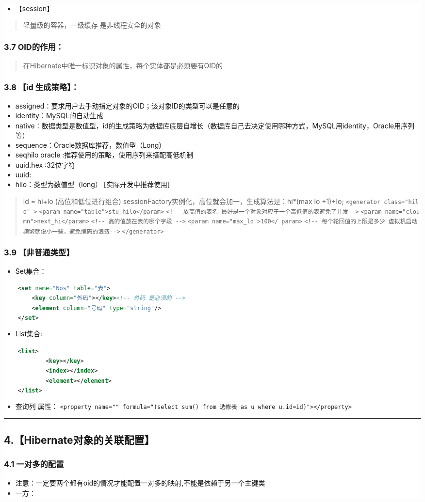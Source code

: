 * 【session】
>   轻量级的容器，一级缓存
    是非线程安全的对象

### 3.7 OID的作用：
> 在Hibernate中唯一标识对象的属性，每个实体都是必须要有OID的

### 3.8 【id 生成策略】：
* assigned：要求用户去手动指定对象的OID；该对象ID的类型可以是任意的
* identity：MySQL的自动生成
* native：数据类型是数值型，id的生成策略为数据库底层自增长（数据库自己去决定使用哪种方式，MySQL用identity，Oracle用序列等）
* sequence：Oracle数据库推荐，数值型（Long）
* seqhilo oracle :推荐使用的策略，使用序列来搭配高低机制
* uuid.hex :32位字符
* uuid:
* hilo：类型为数值型（long） [实际开发中推荐使用]
>   id = hi+lo (高位和低位进行组合)
    sessionFactory实例化，高位就会加一，生成算法是：hi*(max lo +1)+lo;
    `<generator class="hilo" >`
    `<param name="table">stu_hilo</param>`
    `<!-- 放高值的表名 最好是一个对象对应于一个高低值的表避免了并发-->`
    `<param name="cloumn">next_hi</param>`
    `<!-- 高的值放在表的哪个字段 -->`
    `<param name="max_lo">100</ param>`
    `<!-- 每个轮回值的上限是多少 虚拟机启动频繁就设小一些，避免编码的浪费-->`
    `</generator>`

### 3.9 【非普通类型】
* Set集合：

```xml
    <set name="Nos" table="表">
        <key column="外码"></key><!-- 外码 是必须的 -->
        <element column="号码" type="string"/>
    </set>
```
* List集合:

```xml
    <list>
            <key></key>
            <index></index>
            <element></element>
    </list>
```
* 查询列 属性：
`<property name="" formula="(select sum() from 选修表 as u where u.id=id)"></property>`

****************************************************************
## 4.【Hibernate对象的关联配置】
### 4.1 一对多的配置
* 注意：一定要两个都有oid的情况才能配置一对多的映射,不能是依赖于另一个主键类
* 一方：
